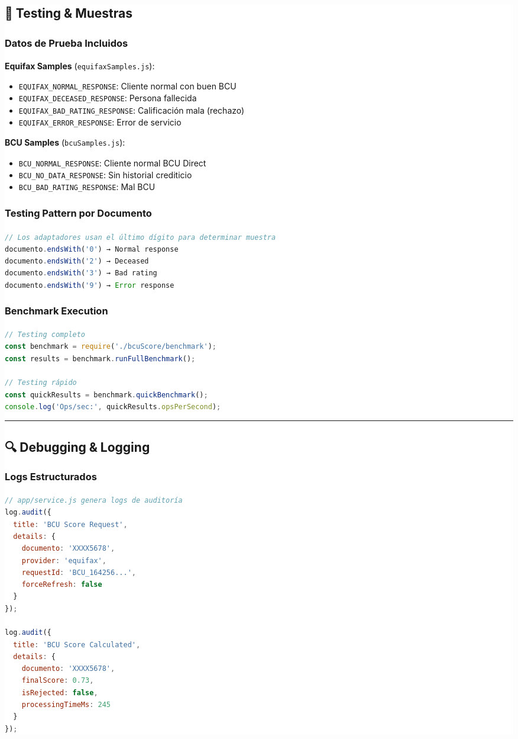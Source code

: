 ## 🧪 Testing & Muestras

### Datos de Prueba Incluidos

**Equifax Samples** (`equifaxSamples.js`):
- `EQUIFAX_NORMAL_RESPONSE`: Cliente normal con buen BCU
- `EQUIFAX_DECEASED_RESPONSE`: Persona fallecida  
- `EQUIFAX_BAD_RATING_RESPONSE`: Calificación mala (rechazo)
- `EQUIFAX_ERROR_RESPONSE`: Error de servicio

**BCU Samples** (`bcuSamples.js`):
- `BCU_NORMAL_RESPONSE`: Cliente normal BCU Direct
- `BCU_NO_DATA_RESPONSE`: Sin historial crediticio
- `BCU_BAD_RATING_RESPONSE`: Mal BCU

### Testing Pattern por Documento
```javascript
// Los adaptadores usan el último dígito para determinar muestra
documento.endsWith('0') → Normal response
documento.endsWith('2') → Deceased
documento.endsWith('3') → Bad rating  
documento.endsWith('9') → Error response
```

### Benchmark Execution
```javascript
// Testing completo
const benchmark = require('./bcuScore/benchmark');
const results = benchmark.runFullBenchmark();

// Testing rápido  
const quickResults = benchmark.quickBenchmark();
console.log('Ops/sec:', quickResults.opsPerSecond);
```

---

## 🔍 Debugging & Logging

### Logs Estructurados
```javascript
// app/service.js genera logs de auditoría
log.audit({
  title: 'BCU Score Request',
  details: {
    documento: 'XXXX5678',
    provider: 'equifax', 
    requestId: 'BCU_164256...',
    forceRefresh: false
  }
});

log.audit({
  title: 'BCU Score Calculated', 
  details: {
    documento: 'XXXX5678',
    finalScore: 0.73,
    isRejected: false,
    processingTimeMs: 245
  }
});
```
